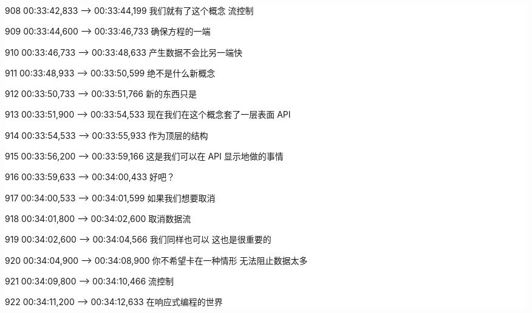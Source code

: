 908
00:33:42,833 --> 00:33:44,199
我们就有了这个概念 流控制

909
00:33:44,600 --> 00:33:46,733
确保方程的一端

910
00:33:46,733 --> 00:33:48,633
产生数据不会比另一端快

911
00:33:48,933 --> 00:33:50,599
绝不是什么新概念

912
00:33:50,733 --> 00:33:51,766
新的东西只是

913
00:33:51,900 --> 00:33:54,533
现在我们在这个概念套了一层表面 API

914
00:33:54,533 --> 00:33:55,933
作为顶层的结构

915
00:33:56,200 --> 00:33:59,166
这是我们可以在 API 显示地做的事情

916
00:33:59,633 --> 00:34:00,433
好吧？

917
00:34:00,533 --> 00:34:01,599
如果我们想要取消

918
00:34:01,800 --> 00:34:02,600
取消数据流

919
00:34:02,600 --> 00:34:04,566
我们同样也可以 这也是很重要的

920
00:34:04,900 --> 00:34:08,900
你不希望卡在一种情形 无法阻止数据太多

921
00:34:09,800 --> 00:34:10,466
流控制

922
00:34:11,200 --> 00:34:12,633
在响应式编程的世界
